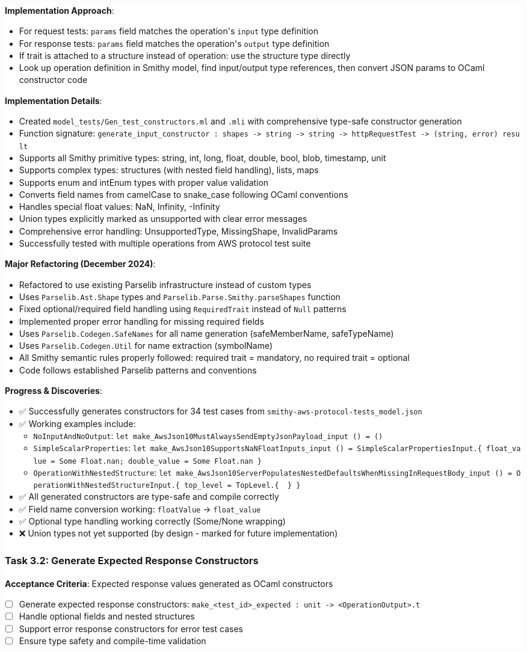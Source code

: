**Implementation Approach**:
- For request tests: `params` field matches the operation's `input` type definition
- For response tests: `params` field matches the operation's `output` type definition  
- If trait is attached to a structure instead of operation: use the structure type directly
- Look up operation definition in Smithy model, find input/output type references, then convert JSON params to OCaml constructor code

**Implementation Details**:
- Created `model_tests/Gen_test_constructors.ml` and `.mli` with comprehensive type-safe constructor generation
- Function signature: `generate_input_constructor : shapes -> string -> string -> httpRequestTest -> (string, error) result`
- Supports all Smithy primitive types: string, int, long, float, double, bool, blob, timestamp, unit
- Supports complex types: structures (with nested field handling), lists, maps
- Supports enum and intEnum types with proper value validation
- Converts field names from camelCase to snake_case following OCaml conventions
- Handles special float values: NaN, Infinity, -Infinity
- Union types explicitly marked as unsupported with clear error messages
- Comprehensive error handling: UnsupportedType, MissingShape, InvalidParams
- Successfully tested with multiple operations from AWS protocol test suite

**Major Refactoring (December 2024)**:
- Refactored to use existing Parselib infrastructure instead of custom types
- Uses `Parselib.Ast.Shape` types and `Parselib.Parse.Smithy.parseShapes` function
- Fixed optional/required field handling using `RequiredTrait` instead of `Null` patterns
- Implemented proper error handling for missing required fields
- Uses `Parselib.Codegen.SafeNames` for all name generation (safeMemberName, safeTypeName)
- Uses `Parselib.Codegen.Util` for name extraction (symbolName)
- All Smithy semantic rules properly followed: required trait = mandatory, no required trait = optional
- Code follows established Parselib patterns and conventions

**Progress & Discoveries**:
- ✅ Successfully generates constructors for 34 test cases from `smithy-aws-protocol-tests_model.json`
- ✅ Working examples include:
  - `NoInputAndNoOutput`: `let make_AwsJson10MustAlwaysSendEmptyJsonPayload_input () = ()`
  - `SimpleScalarProperties`: `let make_AwsJson10SupportsNaNFloatInputs_input () = SimpleScalarPropertiesInput.{ float_value = Some Float.nan; double_value = Some Float.nan }`
  - `OperationWithNestedStructure`: `let make_AwsJson10ServerPopulatesNestedDefaultsWhenMissingInRequestBody_input () = OperationWithNestedStructureInput.{ top_level = TopLevel.{  } }`
- ✅ All generated constructors are type-safe and compile correctly
- ✅ Field name conversion working: `floatValue` → `float_value`
- ✅ Optional type handling working correctly (Some/None wrapping)
- ❌ Union types not yet supported (by design - marked for future implementation)

### Task 3.2: Generate Expected Response Constructors  
**Acceptance Criteria**: Expected response values generated as OCaml constructors
- [ ] Generate expected response constructors: `make_<test_id>_expected : unit -> <OperationOutput>.t`
- [ ] Handle optional fields and nested structures
- [ ] Support error response constructors for error test cases
- [ ] Ensure type safety and compile-time validation

